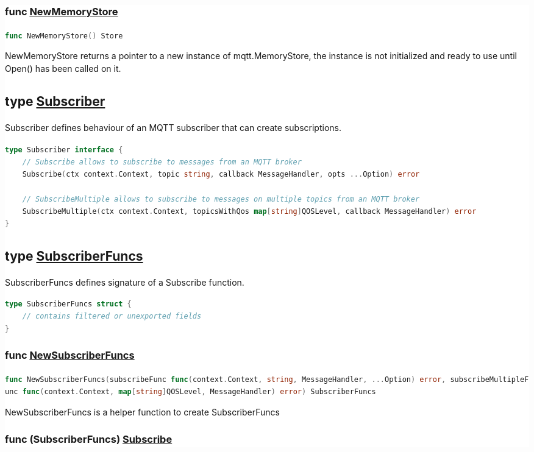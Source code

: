 <a name="NewMemoryStore"></a>
### func [NewMemoryStore](https://github.com/gojek/courier-go/blob/main/alias.go#L21)

```go
func NewMemoryStore() Store
```

NewMemoryStore returns a pointer to a new instance of mqtt.MemoryStore, the instance is not initialized and ready to use until Open\(\) has been called on it.

<a name="Subscriber"></a>
## type [Subscriber](https://github.com/gojek/courier-go/blob/main/subscriber.go#L8-L14)

Subscriber defines behaviour of an MQTT subscriber that can create subscriptions.

```go
type Subscriber interface {
    // Subscribe allows to subscribe to messages from an MQTT broker
    Subscribe(ctx context.Context, topic string, callback MessageHandler, opts ...Option) error

    // SubscribeMultiple allows to subscribe to messages on multiple topics from an MQTT broker
    SubscribeMultiple(ctx context.Context, topicsWithQos map[string]QOSLevel, callback MessageHandler) error
}
```

<a name="SubscriberFuncs"></a>
## type [SubscriberFuncs](https://github.com/gojek/courier-go/blob/main/subscriber.go#L30-L33)

SubscriberFuncs defines signature of a Subscribe function.

```go
type SubscriberFuncs struct {
    // contains filtered or unexported fields
}
```

<a name="NewSubscriberFuncs"></a>
### func [NewSubscriberFuncs](https://github.com/gojek/courier-go/blob/main/subscriber.go#L36-L39)

```go
func NewSubscriberFuncs(subscribeFunc func(context.Context, string, MessageHandler, ...Option) error, subscribeMultipleFunc func(context.Context, map[string]QOSLevel, MessageHandler) error) SubscriberFuncs
```

NewSubscriberFuncs is a helper function to create SubscriberFuncs

<a name="SubscriberFuncs.Subscribe"></a>
### func \(SubscriberFuncs\) [Subscribe](https://github.com/gojek/courier-go/blob/main/subscriber.go#L44)

